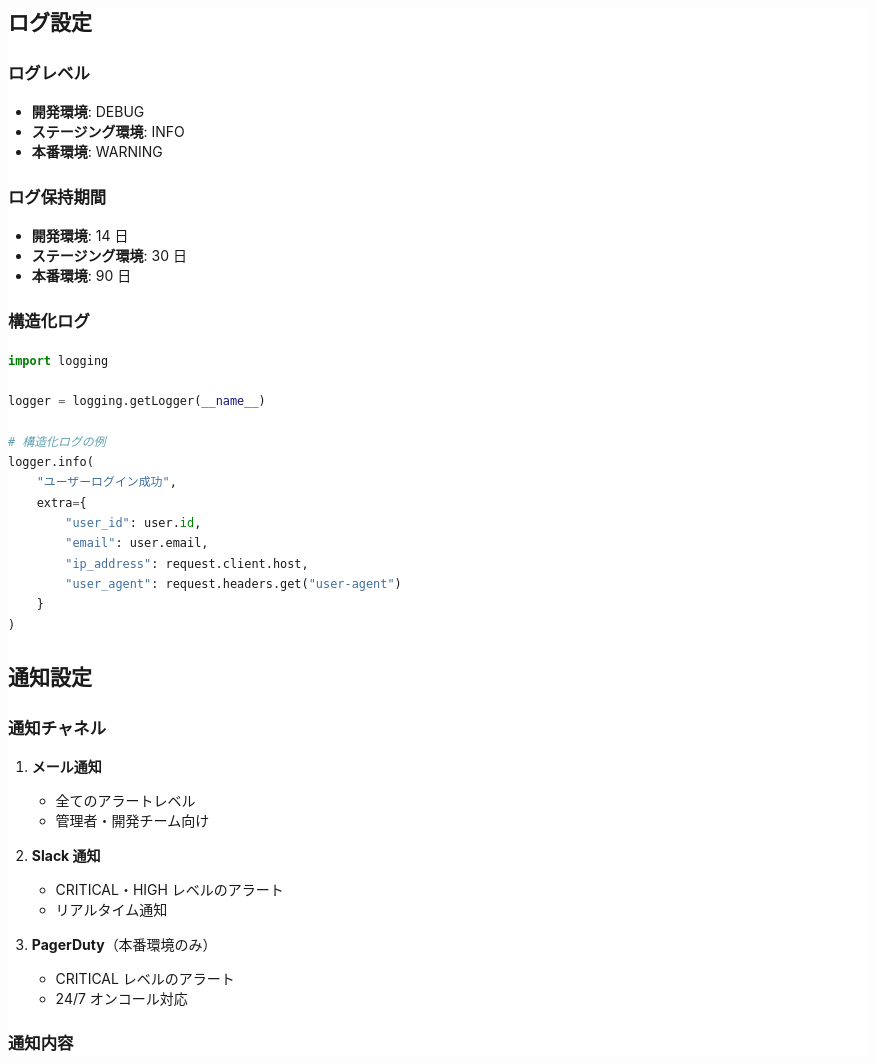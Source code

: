 ## ログ設定

### ログレベル

- **開発環境**: DEBUG
- **ステージング環境**: INFO
- **本番環境**: WARNING

### ログ保持期間

- **開発環境**: 14 日
- **ステージング環境**: 30 日
- **本番環境**: 90 日

### 構造化ログ

```python
import logging

logger = logging.getLogger(__name__)

# 構造化ログの例
logger.info(
    "ユーザーログイン成功",
    extra={
        "user_id": user.id,
        "email": user.email,
        "ip_address": request.client.host,
        "user_agent": request.headers.get("user-agent")
    }
)
```

## 通知設定

### 通知チャネル

1. **メール通知**

   - 全てのアラートレベル
   - 管理者・開発チーム向け

2. **Slack 通知**

   - CRITICAL・HIGH レベルのアラート
   - リアルタイム通知

3. **PagerDuty**（本番環境のみ）
   - CRITICAL レベルのアラート
   - 24/7 オンコール対応

### 通知内容
